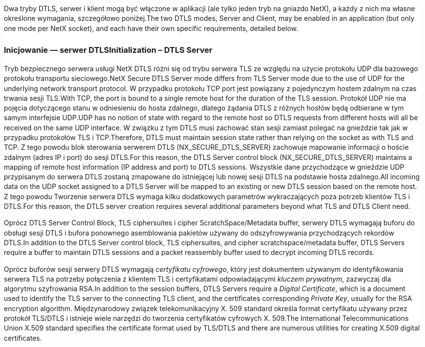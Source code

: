 <span data-ttu-id="e8120-236">Dwa tryby DTLS, serwer i klient mogą być włączone w aplikacji (ale tylko jeden tryb na gniazdo NetX), a każdy z nich ma własne określone wymagania, szczegółowo poniżej.</span><span class="sxs-lookup"><span data-stu-id="e8120-236">The two DTLS modes, Server and Client, may be enabled in an application (but only one mode per NetX socket), and each have their own specific requirements, detailed below.</span></span>

### <a name="initialization--dtls-server"></a><span data-ttu-id="e8120-237">Inicjowanie — serwer DTLS</span><span class="sxs-lookup"><span data-stu-id="e8120-237">Initialization – DTLS Server</span></span>

<span data-ttu-id="e8120-238">Tryb bezpiecznego serwera usługi NetX DTLS różni się od trybu serwera TLS ze względu na użycie protokołu UDP dla bazowego protokołu transportu sieciowego.</span><span class="sxs-lookup"><span data-stu-id="e8120-238">NetX Secure DTLS Server mode differs from TLS Server mode due to the use of UDP for the underlying network transport protocol.</span></span> <span data-ttu-id="e8120-239">W przypadku protokołu TCP port jest powiązany z pojedynczym hostem zdalnym na czas trwania sesji TLS.</span><span class="sxs-lookup"><span data-stu-id="e8120-239">With TCP, the port is bound to a single remote host for the duration of the TLS session.</span></span> <span data-ttu-id="e8120-240">Protokół UDP nie ma pojęcia dotyczącego stanu w odniesieniu do hosta zdalnego, dlatego żądania DTLS z różnych hostów będą odbierane w tym samym interfejsie UDP.</span><span class="sxs-lookup"><span data-stu-id="e8120-240">UDP has no notion of state with regard to the remote host so DTLS requests from different hosts will all be received on the same UDP interface.</span></span> <span data-ttu-id="e8120-241">W związku z tym DTLS musi zachować stan sesji zamiast polegać na gnieździe tak jak w przypadku protokołów TLS i TCP.</span><span class="sxs-lookup"><span data-stu-id="e8120-241">Therefore, DTLS must maintain session state rather than relying on the socket as with TLS and TCP.</span></span> <span data-ttu-id="e8120-242">Z tego powodu blok sterowania serwerem DTLS (NX_SECURE_DTLS_SERVER) zachowuje mapowanie informacji o hoście zdalnym (adres IP i port) do sesji DTLS.</span><span class="sxs-lookup"><span data-stu-id="e8120-242">For this reason, the DTLS Server control block (NX_SECURE_DTLS_SERVER) maintains a mapping of remote host information (IP address and port) to DTLS sessions.</span></span> <span data-ttu-id="e8120-243">Wszystkie dane przychodzące w gnieździe UDP przypisanym do serwera DTLS zostaną zmapowane do istniejącej lub nowej sesji DTLS na podstawie hosta zdalnego.</span><span class="sxs-lookup"><span data-stu-id="e8120-243">All incoming data on the UDP socket assigned to a DTLS Server will be mapped to an existing or new DTLS session based on the remote host.</span></span> <span data-ttu-id="e8120-244">Z tego powodu Tworzenie serwera DTLS wymaga kilku dodatkowych parametrów wykraczających poza potrzeb klientów TLS i DTLS.</span><span class="sxs-lookup"><span data-stu-id="e8120-244">For this reason, the DTLS server creation requires several additional parameters beyond what TLS and DTLS Client need.</span></span>

<span data-ttu-id="e8120-245">Oprócz DTLS Server Control Block, TLS ciphersuites i cipher ScratchSpace/Metadata buffer, serwery DTLS wymagają buforu do obsługi sesji DTLS i bufora ponownego asemblowania pakietów używany do odszyfrowywania przychodzących rekordów DTLS.</span><span class="sxs-lookup"><span data-stu-id="e8120-245">In addition to the DTLS Server control block, TLS ciphersuites, and cipher scratchspace/metadata buffer, DTLS Servers require a buffer to maintain DTLS sessions and a packet reassembly buffer used to decrypt incoming DTLS records.</span></span>

<span data-ttu-id="e8120-246">Oprócz buforów sesji serwery DTLS wymagają *certyfikatu cyfrowego*, który jest dokumentem używanym do identyfikowania serwera TLS na potrzeby połączenia z klientem TLS i certyfikatami odpowiadającymi *kluczem prywatnym*, zazwyczaj dla algorytmu szyfrowania RSA.</span><span class="sxs-lookup"><span data-stu-id="e8120-246">In addition to the session buffers, DTLS Servers require a *Digital Certificate*, which is a document used to identify the TLS server to the connecting TLS client, and the certificates corresponding *Private Key*, usually for the RSA encryption algorithm.</span></span> <span data-ttu-id="e8120-247">Międzynarodowy związek telekomunikacyjny X. 509 standard określa format certyfikatu używany przez protokół TLS/DTLS i istnieje wiele narzędzi do tworzenia certyfikatów cyfrowych X. 509.</span><span class="sxs-lookup"><span data-stu-id="e8120-247">The International Telecommunications Union X.509 standard specifies the certificate format used by TLS/DTLS and there are numerous utilities for creating X.509 digital certificates.</span></span>

